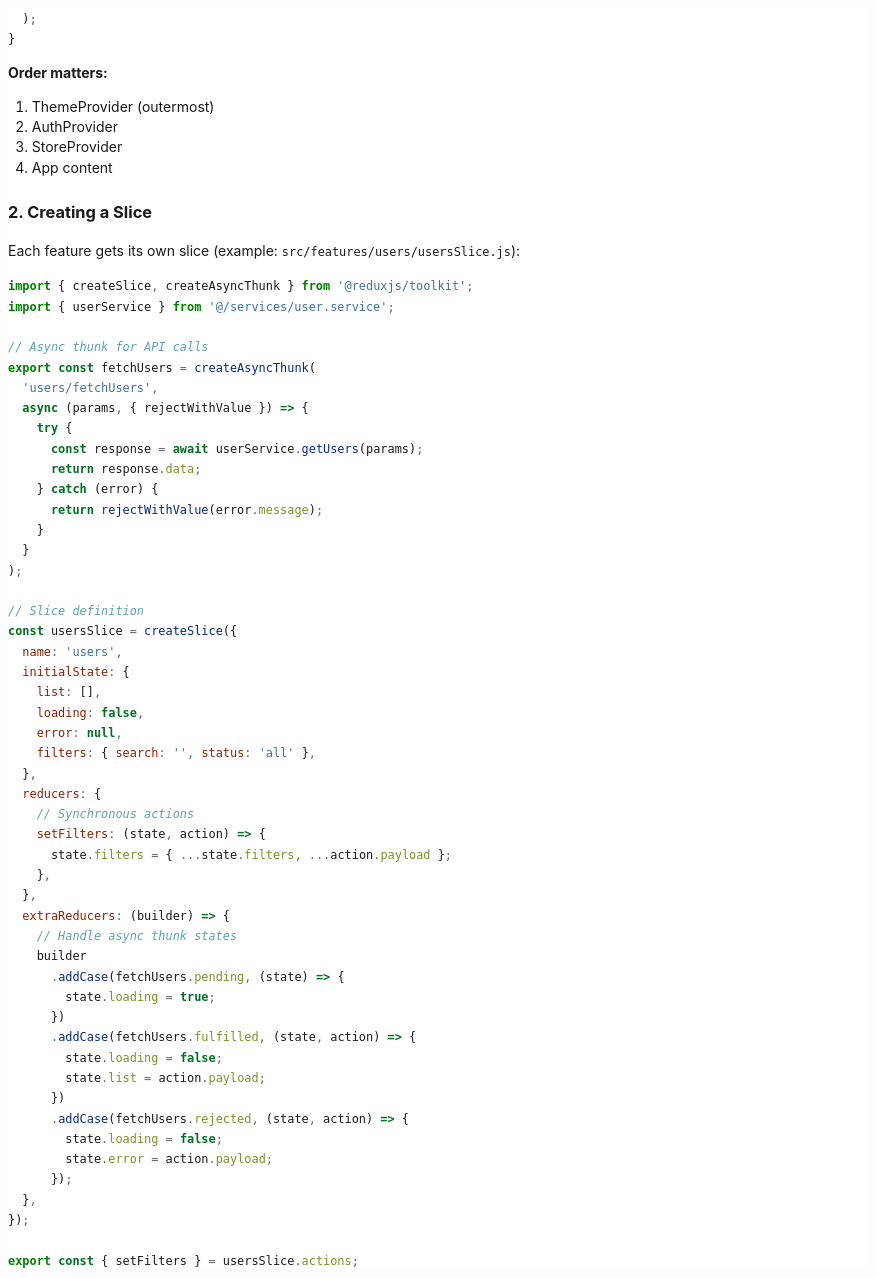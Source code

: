 ```javascript
  );
}
```

**Order matters:**
1. ThemeProvider (outermost)
2. AuthProvider
3. StoreProvider
4. App content

### 2. Creating a Slice

Each feature gets its own slice (example: `src/features/users/usersSlice.js`):

```javascript
import { createSlice, createAsyncThunk } from '@reduxjs/toolkit';
import { userService } from '@/services/user.service';

// Async thunk for API calls
export const fetchUsers = createAsyncThunk(
  'users/fetchUsers',
  async (params, { rejectWithValue }) => {
    try {
      const response = await userService.getUsers(params);
      return response.data;
    } catch (error) {
      return rejectWithValue(error.message);
    }
  }
);

// Slice definition
const usersSlice = createSlice({
  name: 'users',
  initialState: {
    list: [],
    loading: false,
    error: null,
    filters: { search: '', status: 'all' },
  },
  reducers: {
    // Synchronous actions
    setFilters: (state, action) => {
      state.filters = { ...state.filters, ...action.payload };
    },
  },
  extraReducers: (builder) => {
    // Handle async thunk states
    builder
      .addCase(fetchUsers.pending, (state) => {
        state.loading = true;
      })
      .addCase(fetchUsers.fulfilled, (state, action) => {
        state.loading = false;
        state.list = action.payload;
      })
      .addCase(fetchUsers.rejected, (state, action) => {
        state.loading = false;
        state.error = action.payload;
      });
  },
});

export const { setFilters } = usersSlice.actions;
```